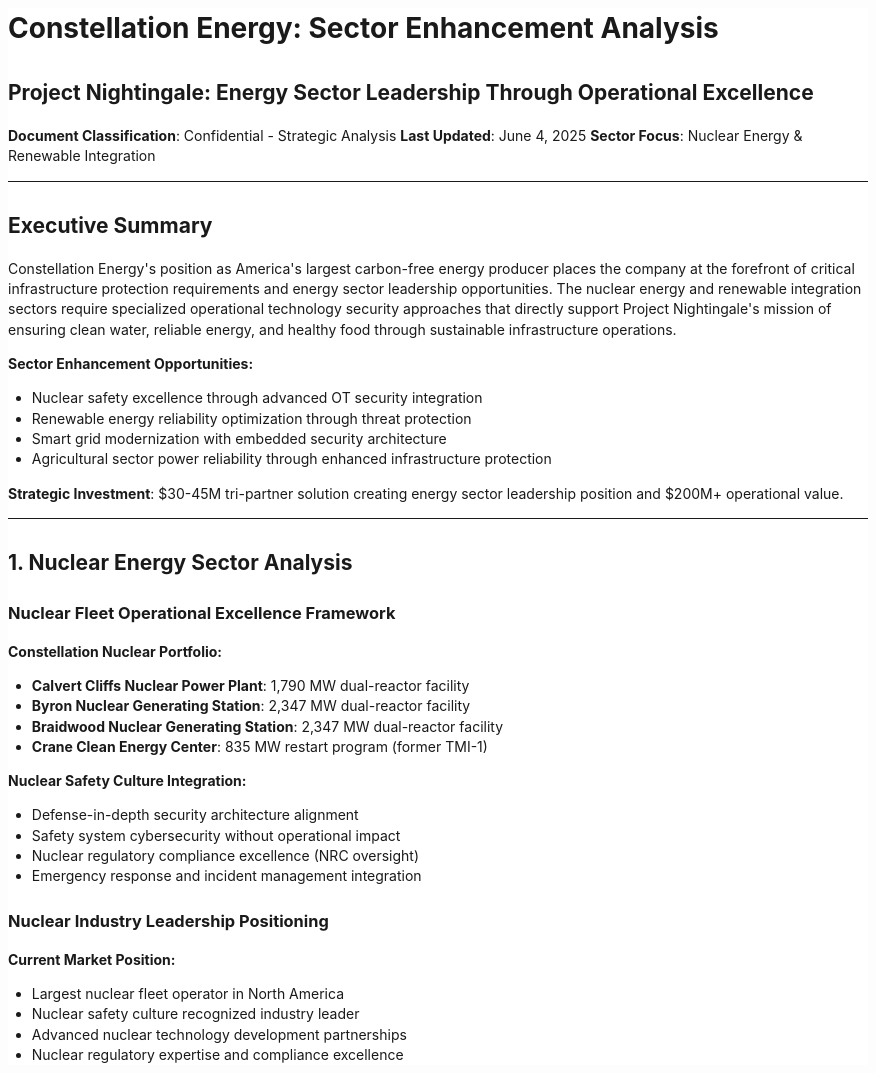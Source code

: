 # Constellation Energy: Sector Enhancement Analysis
## Project Nightingale: Energy Sector Leadership Through Operational Excellence

**Document Classification**: Confidential - Strategic Analysis
**Last Updated**: June 4, 2025
**Sector Focus**: Nuclear Energy & Renewable Integration

---

## Executive Summary

Constellation Energy's position as America's largest carbon-free energy producer places the company at the forefront of critical infrastructure protection requirements and energy sector leadership opportunities. The nuclear energy and renewable integration sectors require specialized operational technology security approaches that directly support Project Nightingale's mission of ensuring clean water, reliable energy, and healthy food through sustainable infrastructure operations.

**Sector Enhancement Opportunities:**
- Nuclear safety excellence through advanced OT security integration
- Renewable energy reliability optimization through threat protection
- Smart grid modernization with embedded security architecture
- Agricultural sector power reliability through enhanced infrastructure protection

**Strategic Investment**: $30-45M tri-partner solution creating energy sector leadership position and $200M+ operational value.

---

## 1. Nuclear Energy Sector Analysis

### Nuclear Fleet Operational Excellence Framework
**Constellation Nuclear Portfolio:**
- **Calvert Cliffs Nuclear Power Plant**: 1,790 MW dual-reactor facility
- **Byron Nuclear Generating Station**: 2,347 MW dual-reactor facility
- **Braidwood Nuclear Generating Station**: 2,347 MW dual-reactor facility
- **Crane Clean Energy Center**: 835 MW restart program (former TMI-1)

**Nuclear Safety Culture Integration:**
- Defense-in-depth security architecture alignment
- Safety system cybersecurity without operational impact
- Nuclear regulatory compliance excellence (NRC oversight)
- Emergency response and incident management integration

### Nuclear Industry Leadership Positioning
**Current Market Position:**
- Largest nuclear fleet operator in North America
- Nuclear safety culture recognized industry leader
- Advanced nuclear technology development partnerships
- Nuclear regulatory expertise and compliance excellence

